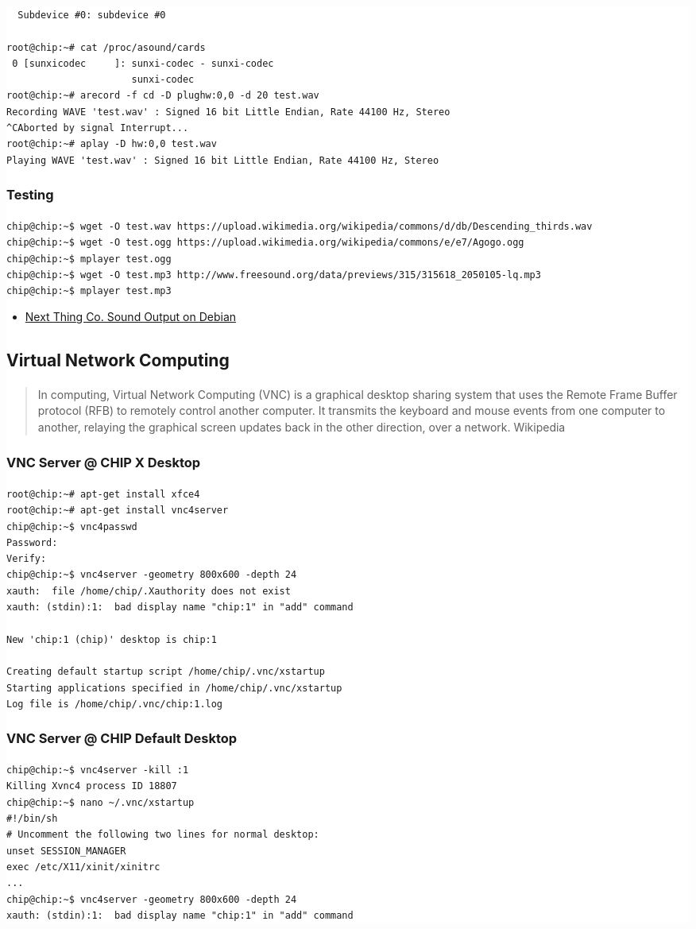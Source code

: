       Subdevice #0: subdevice #0

    root@chip:~# cat /proc/asound/cards
     0 [sunxicodec     ]: sunxi-codec - sunxi-codec
                          sunxi-codec
    root@chip:~# arecord -f cd -D plughw:0,0 -d 20 test.wav
    Recording WAVE 'test.wav' : Signed 16 bit Little Endian, Rate 44100 Hz, Stereo
    ^CAborted by signal Interrupt...
    root@chip:~# aplay -D hw:0,0 test.wav
    Playing WAVE 'test.wav' : Signed 16 bit Little Endian, Rate 44100 Hz, Stereo

### Testing

    chip@chip:~$ wget -O test.wav https://upload.wikimedia.org/wikipedia/commons/d/db/Descending_thirds.wav
    chip@chip:~$ wget -O test.ogg https://upload.wikimedia.org/wikipedia/commons/e/e7/Agogo.ogg
    chip@chip:~$ mplayer test.ogg
    chip@chip:~$ wget -O test.mp3 http://www.freesound.org/data/previews/315/315618_2050105-lq.mp3
    chip@chip:~$ mplayer test.mp3
    
- [Next Thing Co. Sound Output on Debian ](https://nextthingco.zendesk.com/hc/en-us/articles/212946707-Sound-Output-on-Debian)

## Virtual Network Computing

> In computing, Virtual Network Computing (VNC) is a graphical desktop sharing system that uses the Remote Frame Buffer protocol (RFB) to remotely control another computer. It transmits the keyboard and mouse events from one computer to another, relaying the graphical screen updates back in the other direction, over a network. Wikipedia

### VNC Server @ CHIP X Desktop

    root@chip:~# apt-get install xfce4
    root@chip:~# apt-get install vnc4server
    chip@chip:~$ vnc4passwd 
    Password:
    Verify:
    chip@chip:~$ vnc4server -geometry 800x600 -depth 24
    xauth:  file /home/chip/.Xauthority does not exist
    xauth: (stdin):1:  bad display name "chip:1" in "add" command
    
    New 'chip:1 (chip)' desktop is chip:1
    
    Creating default startup script /home/chip/.vnc/xstartup
    Starting applications specified in /home/chip/.vnc/xstartup
    Log file is /home/chip/.vnc/chip:1.log

### VNC Server @ CHIP Default Desktop

    chip@chip:~$ vnc4server -kill :1
    Killing Xvnc4 process ID 18807
    chip@chip:~$ nano ~/.vnc/xstartup                         
    #!/bin/sh
    # Uncomment the following two lines for normal desktop:
    unset SESSION_MANAGER 
    exec /etc/X11/xinit/xinitrc 
    ...
    chip@chip:~$ vnc4server -geometry 800x600 -depth 24
    xauth: (stdin):1:  bad display name "chip:1" in "add" command
    